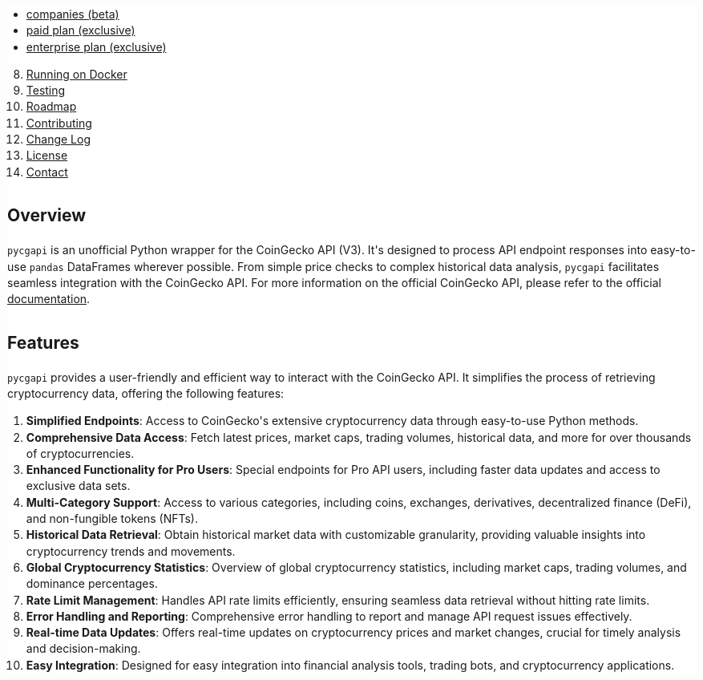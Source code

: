    - [companies (beta)](#companies-beta)
   - [paid plan (exclusive)](#paid-plan-exclusive)
   - [enterprise plan (exclusive)](#enterprise-plan-exclusive)
8. [Running on Docker](#running-on-docker)
9. [Testing](#testing)
10. [Roadmap](#roadmap)
11. [Contributing](#contributing)
12. [Change Log](#change-log)
13. [License](#license)
14. [Contact](#contact)


## Overview
`pycgapi` is an unofficial Python wrapper for the CoinGecko API (V3). It's designed to process API endpoint
responses into easy-to-use `pandas` DataFrames wherever possible.  From simple price checks to complex historical data 
analysis, `pycgapi` facilitates seamless integration with the CoinGecko API. For more information on the 
official CoinGecko API, please refer to the official [documentation](https://www.coingecko.com/api/documentation).

## Features

`pycgapi` provides a user-friendly and efficient way to interact with 
the CoinGecko API. It simplifies the process of retrieving cryptocurrency data, offering the following features:

1. **Simplified Endpoints**: Access to CoinGecko's extensive cryptocurrency data through easy-to-use Python methods.
2. **Comprehensive Data Access**: Fetch latest prices, market caps, trading volumes, historical data, and more for over 
   thousands of cryptocurrencies.
3. **Enhanced Functionality for Pro Users**: Special endpoints for Pro API users, including faster data updates and 
   access to exclusive data sets.
4. **Multi-Category Support**: Access to various categories, including coins, exchanges, derivatives, 
   decentralized finance (DeFi), and non-fungible tokens (NFTs).
5. **Historical Data Retrieval**: Obtain historical market data with customizable granularity, providing valuable 
   insights into cryptocurrency trends and movements.
6. **Global Cryptocurrency Statistics**: Overview of global cryptocurrency statistics, including market caps, trading 
   volumes, and dominance percentages.
7. **Rate Limit Management**: Handles API rate limits efficiently, ensuring seamless data retrieval without hitting 
   rate limits.
8. **Error Handling and Reporting**: Comprehensive error handling to report and manage API request issues effectively.
9. **Real-time Data Updates**: Offers real-time updates on cryptocurrency prices and market changes, crucial for timely 
   analysis and decision-making.
10. **Easy Integration**: Designed for easy integration into financial analysis tools, trading bots, and cryptocurrency 
    applications.
